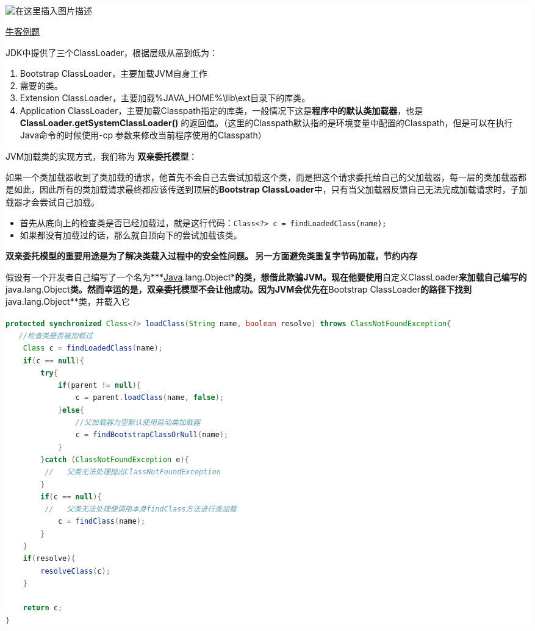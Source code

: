 ![在这里插入图片描述](https://gitee.com/zy0098/image_repo/raw/master/20210925101030.png)

[牛客例题](https://www.nowcoder.com/test/question/done?tid=46116453&qid=112862#summary)

JDK中提供了三个ClassLoader，根据层级从高到低为：

1. Bootstrap ClassLoader，主要加载JVM自身工作
2. 需要的类。
3. Extension ClassLoader，主要加载%JAVA_HOME%\lib\ext目录下的库类。
4. Application ClassLoader，主要加载Classpath指定的库类，一般情况下这是**程序中的默认类加载器**，也是**ClassLoader.getSystemClassLoader()** 的返回值。（这里的Classpath默认指的是环境变量中配置的Classpath，但是可以在执行Java命令的时候使用-cp 参数来修改当前程序使用的Classpath）

JVM加载类的实现方式，我们称为 **双亲委托模型**：

如果一个类加载器收到了类加载的请求，他首先不会自己去尝试加载这个类，而是把这个请求委托给自己的父加载器，每一层的类加载器都是如此，因此所有的类加载请求最终都应该传送到顶层的**Bootstrap ClassLoader**中，只有当父加载器反馈自己无法完成加载请求时，子加载器才会尝试自己加载。

- 首先从底向上的检查类是否已经加载过，就是这行代码：`Class<?> c = findLoadedClass(name);`
- 如果都没有加载过的话，那么就自顶向下的尝试加载该类。

**双亲委托模型的重要用途是为了解决类载入过程中的安全性问题。    另一方面避免类重复字节码加载，节约内存**

假设有一个开发者自己编写了一个名为***[Java](http://lib.csdn.net/base/java).lang.Object\***的类，想借此欺骗JVM。现在他要使用**自定义ClassLoader**来加载自己编写的**java.lang.Object**类。然而幸运的是，**双亲委托模型**不会让他成功。因为JVM会优先在**Bootstrap ClassLoader**的路径下找到**java.lang.Object**类，并载入它

```java
protected synchronized Class<?> loadClass(String name, boolean resolve) throws ClassNotFoundException{
   //检查类是否被加载过
    Class c = findLoadedClass(name);
    if(c == null){
        try{
            if(parent != null){
                c = parent.loadClass(name, false);
            }else{
                //父加载器为空默认使用启动类加载器
                c = findBootstrapClassOrNull(name);
            }
        }catch (ClassNotFoundException e){
         //   父类无法处理抛出ClassNotFoundException
        }
        if(c == null){
         //   父类无法处理便调用本身findClass方法进行类加载
            c = findClass(name);
        }
    }
    if(resolve){
        resolveClass(c);
    }

    return c;
}
```
